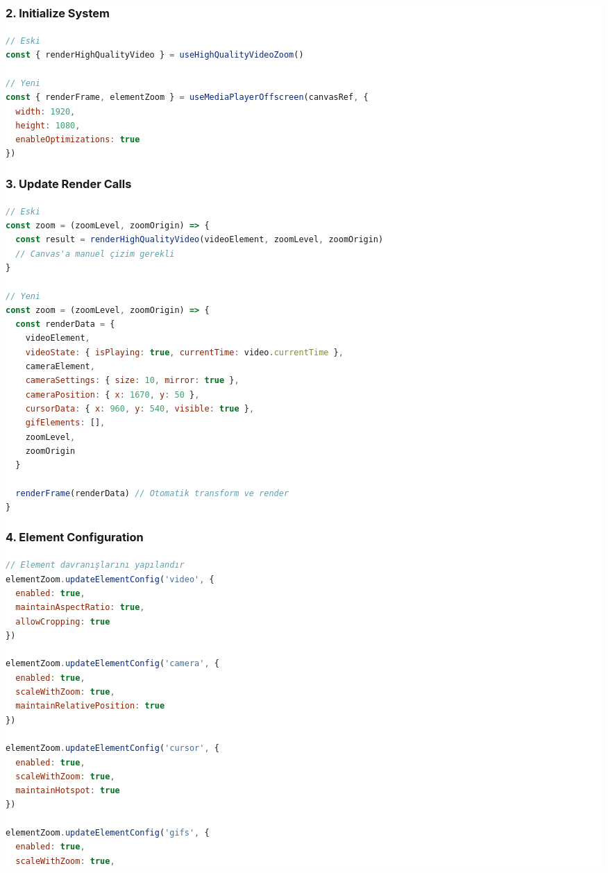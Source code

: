 ### 2. Initialize System
```javascript
// Eski
const { renderHighQualityVideo } = useHighQualityVideoZoom()

// Yeni
const { renderFrame, elementZoom } = useMediaPlayerOffscreen(canvasRef, {
  width: 1920,
  height: 1080,
  enableOptimizations: true
})
```

### 3. Update Render Calls
```javascript
// Eski
const zoom = (zoomLevel, zoomOrigin) => {
  const result = renderHighQualityVideo(videoElement, zoomLevel, zoomOrigin)
  // Canvas'a manuel çizim gerekli
}

// Yeni
const zoom = (zoomLevel, zoomOrigin) => {
  const renderData = {
    videoElement,
    videoState: { isPlaying: true, currentTime: video.currentTime },
    cameraElement,
    cameraSettings: { size: 10, mirror: true },
    cameraPosition: { x: 1670, y: 50 },
    cursorData: { x: 960, y: 540, visible: true },
    gifElements: [],
    zoomLevel,
    zoomOrigin
  }
  
  renderFrame(renderData) // Otomatik transform ve render
}
```

### 4. Element Configuration
```javascript
// Element davranışlarını yapılandır
elementZoom.updateElementConfig('video', {
  enabled: true,
  maintainAspectRatio: true,
  allowCropping: true
})

elementZoom.updateElementConfig('camera', {
  enabled: true,
  scaleWithZoom: true,
  maintainRelativePosition: true
})

elementZoom.updateElementConfig('cursor', {
  enabled: true,
  scaleWithZoom: true,
  maintainHotspot: true
})

elementZoom.updateElementConfig('gifs', {
  enabled: true,
  scaleWithZoom: true,
```